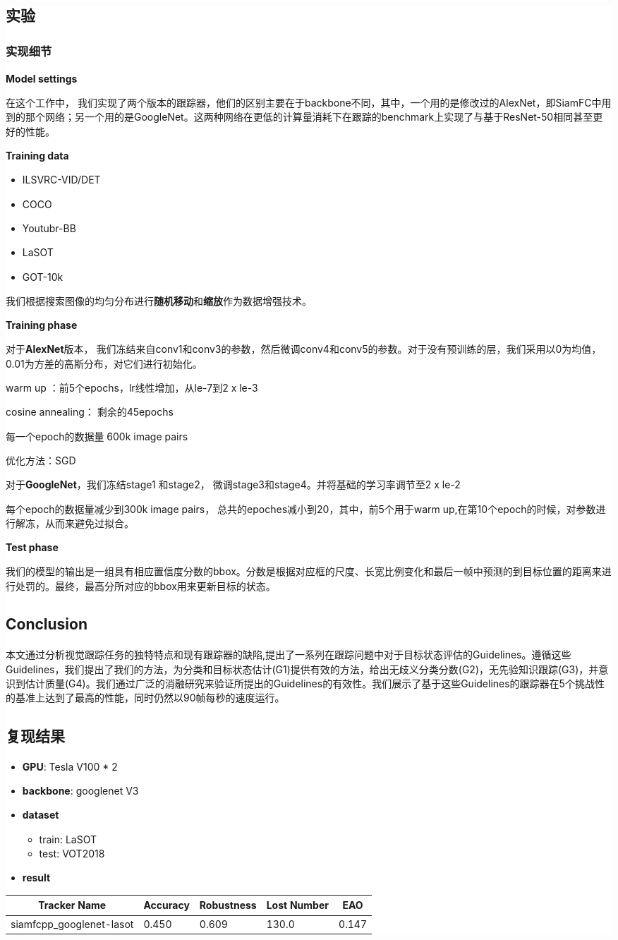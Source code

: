 

## 实验

### 实现细节

**Model settings**

在这个工作中， 我们实现了两个版本的跟踪器，他们的区别主要在于backbone不同，其中，一个用的是修改过的AlexNet，即SiamFC中用到的那个网络；另一个用的是GoogleNet。这两种网络在更低的计算量消耗下在跟踪的benchmark上实现了与基于ResNet-50相同甚至更好的性能。

**Training data**

* ILSVRC-VID/DET

* COCO

* Youtubr-BB

* LaSOT

* GOT-10k

我们根据搜索图像的均匀分布进行**随机移动**和**缩放**作为数据增强技术。

**Training phase**

对于**AlexNet**版本， 我们冻结来自conv1和conv3的参数，然后微调conv4和conv5的参数。对于没有预训练的层，我们采用以0为均值，0.01为方差的高斯分布，对它们进行初始化。

warm up ：前5个epochs，lr线性增加，从le-7到2 x le-3

cosine annealing： 剩余的45epochs

每一个epoch的数据量 600k image pairs

优化方法：SGD

对于**GoogleNet**，我们冻结stage1 和stage2， 微调stage3和stage4。并将基础的学习率调节至2 x le-2

每个epoch的数据量减少到300k image pairs， 总共的epoches减小到20，其中，前5个用于warm up,在第10个epoch的时候，对参数进行解冻，从而来避免过拟合。

**Test phase**

我们的模型的输出是一组具有相应置信度分数的bbox。分数是根据对应框的尺度、长宽比例变化和最后一帧中预测的到目标位置的距离来进行处罚的。最终，最高分所对应的bbox用来更新目标的状态。


## Conclusion

本文通过分析视觉跟踪任务的独特特点和现有跟踪器的缺陷,提出了一系列在跟踪问题中对于目标状态评估的Guidelines。遵循这些Guidelines，我们提出了我们的方法，为分类和目标状态估计(G1)提供有效的方法，给出无歧义分类分数(G2)，无先验知识跟踪(G3)，并意识到估计质量(G4)。我们通过广泛的消融研究来验证所提出的Guidelines的有效性。我们展示了基于这些Guidelines的跟踪器在5个挑战性的基准上达到了最高的性能，同时仍然以90帧每秒的速度运行。


## 复现结果

* **GPU**: Tesla V100 * 2

* **backbone**: googlenet V3

* **dataset**
	* train: LaSOT
	* test: VOT2018
* **result**

| Tracker Name             | Accuracy | Robustness | Lost Number | EAO   |
| ------------------------ | -------- | ---------- | ----------- | ----- |
| siamfcpp_googlenet-lasot | 0.450    | 0.609      | 130.0       | 0.147 |
